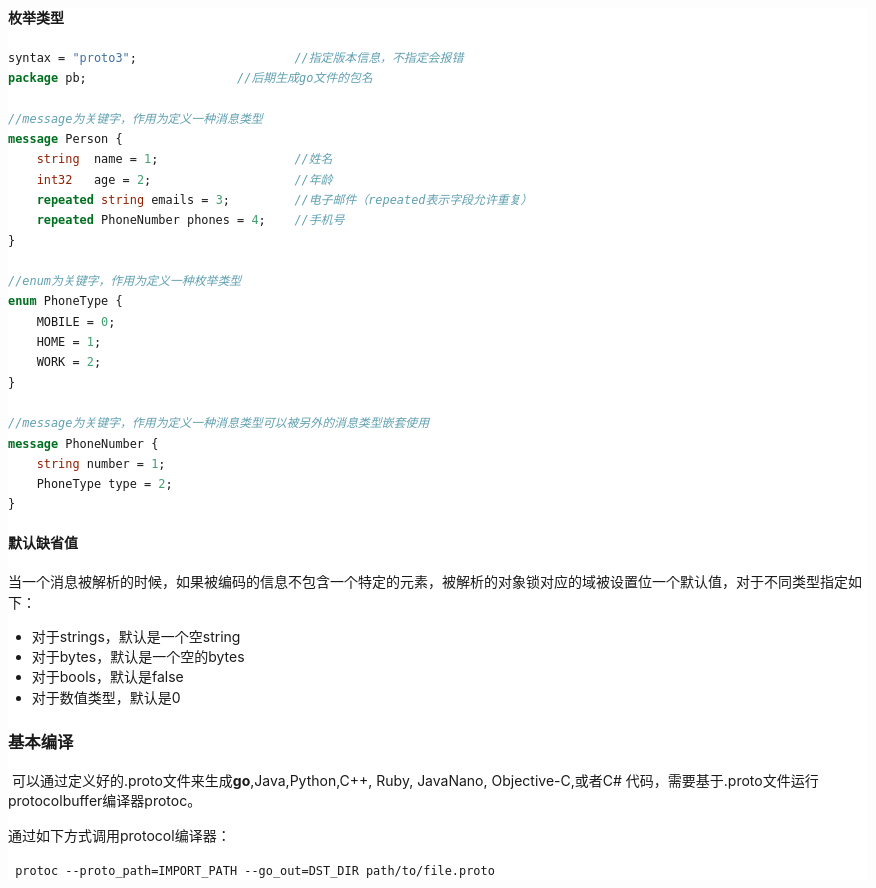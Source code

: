 





#### 枚举类型

```protobuf
syntax = "proto3"; 						//指定版本信息，不指定会报错
package pb;						//后期生成go文件的包名

//message为关键字，作用为定义一种消息类型
message Person {
	string	name = 1;					//姓名
    int32	age = 2;					//年龄
	repeated string emails = 3; 		//电子邮件（repeated表示字段允许重复）
	repeated PhoneNumber phones = 4;	//手机号
}

//enum为关键字，作用为定义一种枚举类型
enum PhoneType {
	MOBILE = 0;
    HOME = 1;
    WORK = 2;
}

//message为关键字，作用为定义一种消息类型可以被另外的消息类型嵌套使用
message PhoneNumber {
    string number = 1;
    PhoneType type = 2;
}
```









#### 默认缺省值

当一个消息被解析的时候，如果被编码的信息不包含一个特定的元素，被解析的对象锁对应的域被设置位一个默认值，对于不同类型指定如下：

- 对于strings，默认是一个空string
- 对于bytes，默认是一个空的bytes
- 对于bools，默认是false
- 对于数值类型，默认是0



### 基本编译

​	可以通过定义好的.proto文件来生成**go**,Java,Python,C++, Ruby, JavaNano, Objective-C,或者C# 代码，需要基于.proto文件运行protocolbuffer编译器protoc。

通过如下方式调用protocol编译器：

```shell
 protoc --proto_path=IMPORT_PATH --go_out=DST_DIR path/to/file.proto
```
